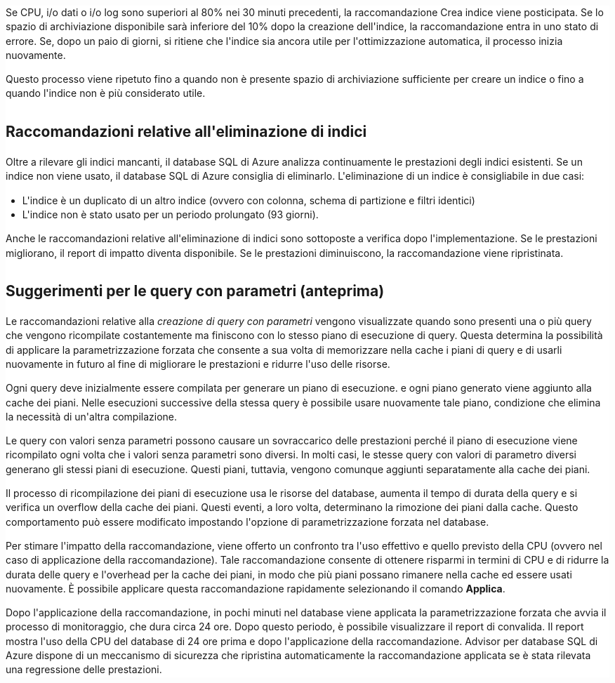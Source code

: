 Se CPU, i/o dati o i/o log sono superiori al 80% nei 30 minuti precedenti, la raccomandazione Crea indice viene posticipata. Se lo spazio di archiviazione disponibile sarà inferiore del 10% dopo la creazione dell'indice, la raccomandazione entra in uno stato di errore. Se, dopo un paio di giorni, si ritiene che l'indice sia ancora utile per l'ottimizzazione automatica, il processo inizia nuovamente.

Questo processo viene ripetuto fino a quando non è presente spazio di archiviazione sufficiente per creare un indice o fino a quando l'indice non è più considerato utile.

## <a name="drop-index-recommendations"></a>Raccomandazioni relative all'eliminazione di indici

Oltre a rilevare gli indici mancanti, il database SQL di Azure analizza continuamente le prestazioni degli indici esistenti. Se un indice non viene usato, il database SQL di Azure consiglia di eliminarlo. L'eliminazione di un indice è consigliabile in due casi:

- L'indice è un duplicato di un altro indice (ovvero con colonna, schema di partizione e filtri identici)
- L'indice non è stato usato per un periodo prolungato (93 giorni).

Anche le raccomandazioni relative all'eliminazione di indici sono sottoposte a verifica dopo l'implementazione. Se le prestazioni migliorano, il report di impatto diventa disponibile. Se le prestazioni diminuiscono, la raccomandazione viene ripristinata.

## <a name="parameterize-queries-recommendations-preview"></a>Suggerimenti per le query con parametri (anteprima)

Le raccomandazioni relative alla *creazione di query con parametri* vengono visualizzate quando sono presenti una o più query che vengono ricompilate costantemente ma finiscono con lo stesso piano di esecuzione di query. Questa determina la possibilità di applicare la parametrizzazione forzata che consente a sua volta di memorizzare nella cache i piani di query e di usarli nuovamente in futuro al fine di migliorare le prestazioni e ridurre l'uso delle risorse.

Ogni query deve inizialmente essere compilata per generare un piano di esecuzione. e ogni piano generato viene aggiunto alla cache dei piani. Nelle esecuzioni successive della stessa query è possibile usare nuovamente tale piano, condizione che elimina la necessità di un'altra compilazione.

Le query con valori senza parametri possono causare un sovraccarico delle prestazioni perché il piano di esecuzione viene ricompilato ogni volta che i valori senza parametri sono diversi. In molti casi, le stesse query con valori di parametro diversi generano gli stessi piani di esecuzione. Questi piani, tuttavia, vengono comunque aggiunti separatamente alla cache dei piani.

Il processo di ricompilazione dei piani di esecuzione usa le risorse del database, aumenta il tempo di durata della query e si verifica un overflow della cache dei piani. Questi eventi, a loro volta, determinano la rimozione dei piani dalla cache. Questo comportamento può essere modificato impostando l'opzione di parametrizzazione forzata nel database.

Per stimare l'impatto della raccomandazione, viene offerto un confronto tra l'uso effettivo e quello previsto della CPU (ovvero nel caso di applicazione della raccomandazione). Tale raccomandazione consente di ottenere risparmi in termini di CPU e di ridurre la durata delle query e l'overhead per la cache dei piani, in modo che più piani possano rimanere nella cache ed essere usati nuovamente. È possibile applicare questa raccomandazione rapidamente selezionando il comando **Applica**.

Dopo l'applicazione della raccomandazione, in pochi minuti nel database viene applicata la parametrizzazione forzata che avvia il processo di monitoraggio, che dura circa 24 ore. Dopo questo periodo, è possibile visualizzare il report di convalida. Il report mostra l'uso della CPU del database di 24 ore prima e dopo l'applicazione della raccomandazione. Advisor per database SQL di Azure dispone di un meccanismo di sicurezza che ripristina automaticamente la raccomandazione applicata se è stata rilevata una regressione delle prestazioni.
